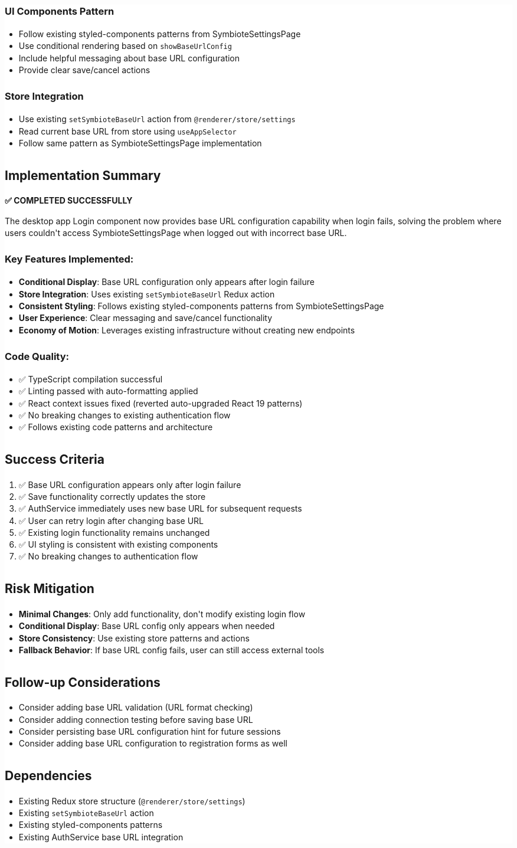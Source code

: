### UI Components Pattern
- Follow existing styled-components patterns from SymbioteSettingsPage
- Use conditional rendering based on `showBaseUrlConfig`
- Include helpful messaging about base URL configuration
- Provide clear save/cancel actions

### Store Integration
- Use existing `setSymbioteBaseUrl` action from `@renderer/store/settings`
- Read current base URL from store using `useAppSelector`
- Follow same pattern as SymbioteSettingsPage implementation

## Implementation Summary

**✅ COMPLETED SUCCESSFULLY**

The desktop app Login component now provides base URL configuration capability when login fails, solving the problem where users couldn't access SymbioteSettingsPage when logged out with incorrect base URL.

### Key Features Implemented:
- **Conditional Display**: Base URL configuration only appears after login failure
- **Store Integration**: Uses existing `setSymbioteBaseUrl` Redux action 
- **Consistent Styling**: Follows existing styled-components patterns from SymbioteSettingsPage
- **User Experience**: Clear messaging and save/cancel functionality
- **Economy of Motion**: Leverages existing infrastructure without creating new endpoints

### Code Quality:
- ✅ TypeScript compilation successful
- ✅ Linting passed with auto-formatting applied
- ✅ React context issues fixed (reverted auto-upgraded React 19 patterns)
- ✅ No breaking changes to existing authentication flow
- ✅ Follows existing code patterns and architecture

## Success Criteria
1. ✅ Base URL configuration appears only after login failure
2. ✅ Save functionality correctly updates the store
3. ✅ AuthService immediately uses new base URL for subsequent requests
4. ✅ User can retry login after changing base URL
5. ✅ Existing login functionality remains unchanged
6. ✅ UI styling is consistent with existing components
7. ✅ No breaking changes to authentication flow

## Risk Mitigation
- **Minimal Changes**: Only add functionality, don't modify existing login flow
- **Conditional Display**: Base URL config only appears when needed
- **Store Consistency**: Use existing store patterns and actions
- **Fallback Behavior**: If base URL config fails, user can still access external tools

## Follow-up Considerations
- Consider adding base URL validation (URL format checking)
- Consider adding connection testing before saving base URL
- Consider persisting base URL configuration hint for future sessions
- Consider adding base URL configuration to registration forms as well

## Dependencies
- Existing Redux store structure (`@renderer/store/settings`)
- Existing `setSymbioteBaseUrl` action
- Existing styled-components patterns
- Existing AuthService base URL integration 